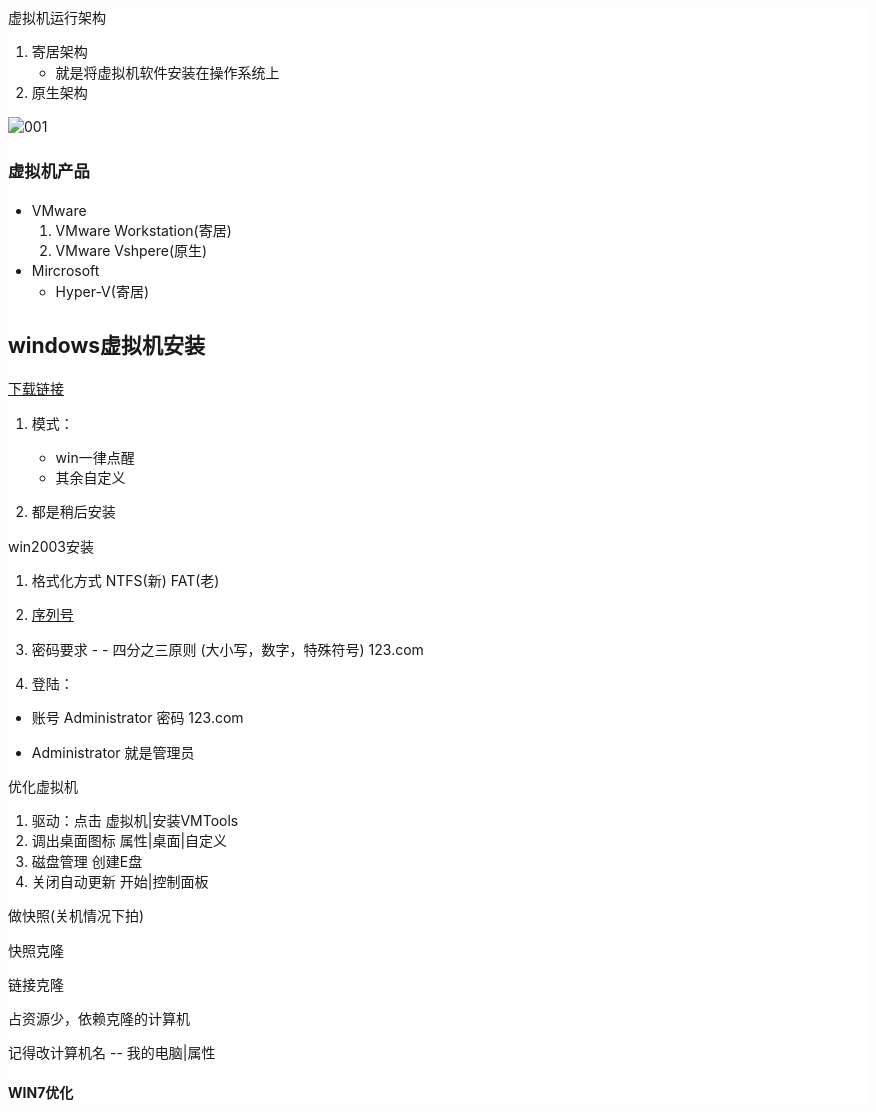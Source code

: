 虚拟机运行架构

1. 寄居架构
   - 就是将虚拟机软件安装在操作系统上
2. 原生架构

![001](https://kkddyz-oss-image-hosting-service.oss-cn-hangzhou.aliyuncs.com/image/20200712111619.png)

### 虚拟机产品

- VMware
  1. VMware Workstation(寄居)
  2. VMware Vshpere(原生)
- Mircrosoft
  - Hyper-V(寄居) 

## windows虚拟机安装

[下载链接](https://msdn.itellyou.cn/)

1. 模式： 
   - win一律点醒
   - 其余自定义

2. 都是稍后安装

win2003安装

1. 格式化方式 NTFS(新) FAT(老)

2. [序列号](https://blog.csdn.net/caiqiiqi/article/details/83987089)

3. 密码要求 - - 四分之三原则 (大小写，数字，特殊符号) 123.com

4. 登陆：

- 账号 Administrator 密码 123.com

- Administrator 就是管理员

优化虚拟机

1. 驱动：点击 虚拟机|安装VMTools
2. 调出桌面图标 属性|桌面|自定义
3. 磁盘管理 创建E盘
4. 关闭自动更新 开始|控制面板

做快照(关机情况下拍)

快照克隆

链接克隆

占资源少，依赖克隆的计算机	

记得改计算机名 -- 我的电脑|属性



#### WIN7优化
